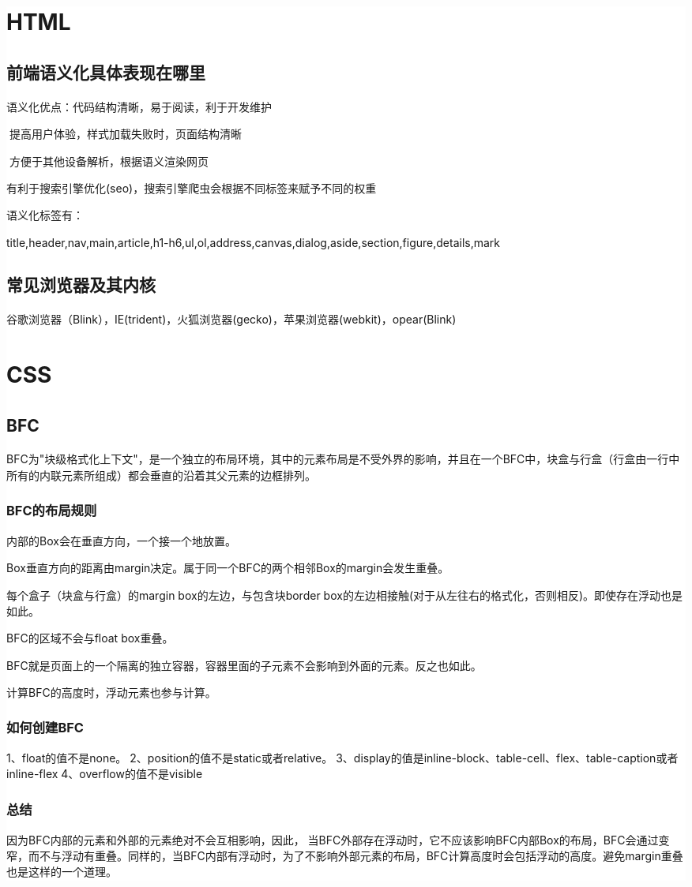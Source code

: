 # HTML

## 前端语义化具体表现在哪里

语义化优点：代码结构清晰，易于阅读，利于开发维护

​			  提高用户体验，样式加载失败时，页面结构清晰

​			    方便于其他设备解析，根据语义渲染网页

​			  有利于搜索引擎优化(seo)，搜索引擎爬虫会根据不同标签来赋予不同的权重

语义化标签有：

​			title,header,nav,main,article,h1-h6,ul,ol,address,canvas,dialog,aside,section,figure,details,mark

## 常见浏览器及其内核

谷歌浏览器（Blink），IE(trident)，火狐浏览器(gecko)，苹果浏览器(webkit)，opear(Blink)

# CSS

## BFC

BFC为"块级格式化上下文"，是一个独立的布局环境，其中的元素布局是不受外界的影响，并且在一个BFC中，块盒与行盒（行盒由一行中所有的内联元素所组成）都会垂直的沿着其父元素的边框排列。

### BFC的布局规则

内部的Box会在垂直方向，一个接一个地放置。

Box垂直方向的距离由margin决定。属于同一个BFC的两个相邻Box的margin会发生重叠。

每个盒子（块盒与行盒）的margin box的左边，与包含块border box的左边相接触(对于从左往右的格式化，否则相反)。即使存在浮动也是如此。

BFC的区域不会与float box重叠。

BFC就是页面上的一个隔离的独立容器，容器里面的子元素不会影响到外面的元素。反之也如此。

计算BFC的高度时，浮动元素也参与计算。

### 如何创建BFC

1、float的值不是none。
2、position的值不是static或者relative。
3、display的值是inline-block、table-cell、flex、table-caption或者inline-flex
4、overflow的值不是visible

### 总结

因为BFC内部的元素和外部的元素绝对不会互相影响，因此， 当BFC外部存在浮动时，它不应该影响BFC内部Box的布局，BFC会通过变窄，而不与浮动有重叠。同样的，当BFC内部有浮动时，为了不影响外部元素的布局，BFC计算高度时会包括浮动的高度。避免margin重叠也是这样的一个道理。
